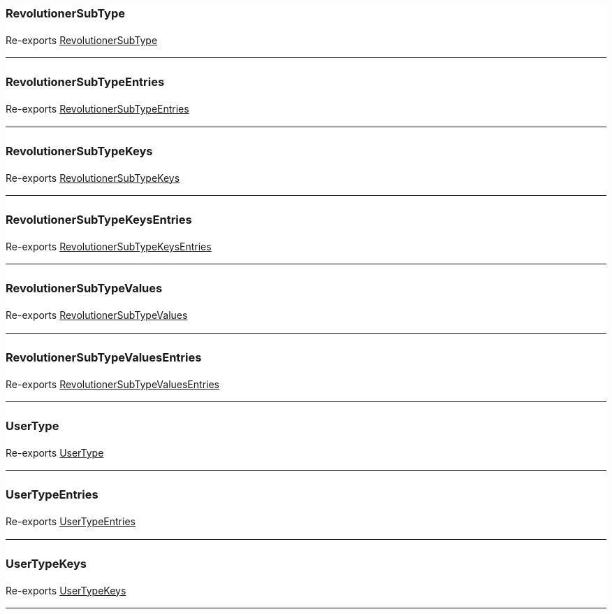 ### RevolutionerSubType

Re-exports [RevolutionerSubType](DiagnosisCase/enumerations/RevolutionerSubType.md)

***

### RevolutionerSubTypeEntries

Re-exports [RevolutionerSubTypeEntries](DiagnosisCase/variables/RevolutionerSubTypeEntries.md)

***

### RevolutionerSubTypeKeys

Re-exports [RevolutionerSubTypeKeys](DiagnosisCase/variables/RevolutionerSubTypeKeys.md)

***

### RevolutionerSubTypeKeysEntries

Re-exports [RevolutionerSubTypeKeysEntries](DiagnosisCase/variables/RevolutionerSubTypeKeysEntries.md)

***

### RevolutionerSubTypeValues

Re-exports [RevolutionerSubTypeValues](DiagnosisCase/variables/RevolutionerSubTypeValues.md)

***

### RevolutionerSubTypeValuesEntries

Re-exports [RevolutionerSubTypeValuesEntries](DiagnosisCase/variables/RevolutionerSubTypeValuesEntries.md)

***

### UserType

Re-exports [UserType](UserType/enumerations/UserType.md)

***

### UserTypeEntries

Re-exports [UserTypeEntries](UserType/variables/UserTypeEntries.md)

***

### UserTypeKeys

Re-exports [UserTypeKeys](UserType/variables/UserTypeKeys.md)

***
